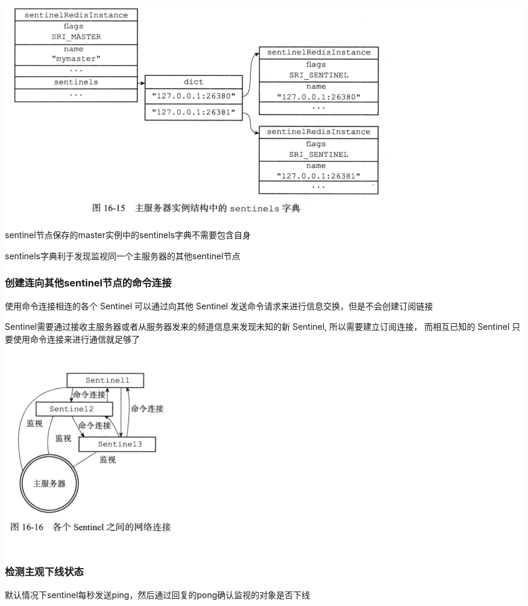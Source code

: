 ![image-20211122151957038](redis哨兵sentinels/image-20211122151957038.png)

sentinel节点保存的master实例中的sentinels字典不需要包含自身

sentinels字典利于发现监视同一个主服务器的其他sentinel节点

### 创建连向其他sentinel节点的命令连接

使用命令连接相连的各个 Sentinel 可以通过向其他 Sentinel 发送命令请求来进行信息交换，但是不会创建订阅链接

Sentinel需要通过接收主服务器或者从服务器发来的频道信息来发现未知的新 Sentinel, 所以需要建立订阅连接， 而相互已知的 Sentinel 只要使用命令连接来进行通信就足够了   

![image-20211122153845487](redis哨兵sentinels/image-20211122153845487.png)



### 检测主观下线状态

默认情况下sentinel每秒发送ping，然后通过回复的pong确认监视的对象是否下线
